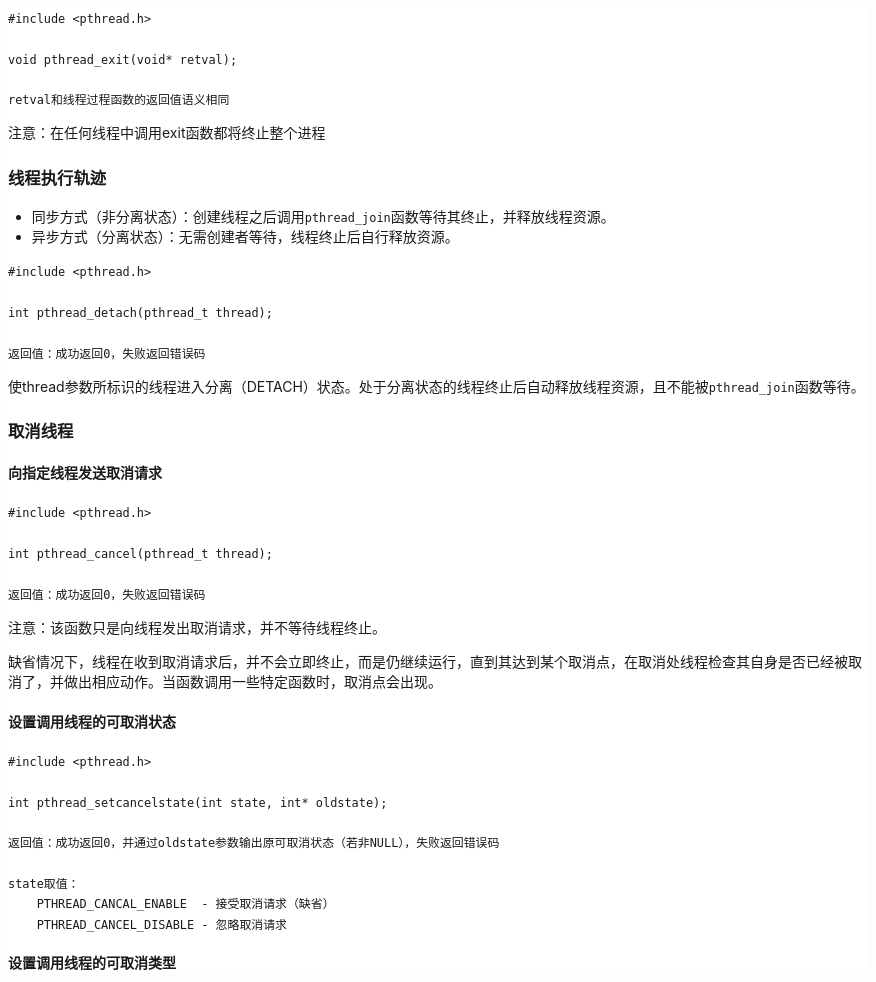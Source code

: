 ```
#include <pthread.h>

void pthread_exit(void* retval);

retval和线程过程函数的返回值语义相同
```

注意：在任何线程中调用exit函数都将终止整个进程

### 线程执行轨迹

* 同步方式（非分离状态）：创建线程之后调用`pthread_join`函数等待其终止，并释放线程资源。
* 异步方式（分离状态）：无需创建者等待，线程终止后自行释放资源。

```
#include <pthread.h>

int pthread_detach(pthread_t thread);

返回值：成功返回0，失败返回错误码
```

使thread参数所标识的线程进入分离（DETACH）状态。处于分离状态的线程终止后自动释放线程资源，且不能被`pthread_join`函数等待。

### 取消线程

#### 向指定线程发送取消请求

```
#include <pthread.h>

int pthread_cancel(pthread_t thread);

返回值：成功返回0，失败返回错误码
```

注意：该函数只是向线程发出取消请求，并不等待线程终止。

缺省情况下，线程在收到取消请求后，并不会立即终止，而是仍继续运行，直到其达到某个取消点，在取消处线程检查其自身是否已经被取消了，并做出相应动作。当函数调用一些特定函数时，取消点会出现。

#### 设置调用线程的可取消状态

```
#include <pthread.h>

int pthread_setcancelstate(int state, int* oldstate);

返回值：成功返回0，并通过oldstate参数输出原可取消状态（若非NULL），失败返回错误码

state取值：
    PTHREAD_CANCAL_ENABLE  - 接受取消请求（缺省）
    PTHREAD_CANCEL_DISABLE - 忽略取消请求	
```

#### 设置调用线程的可取消类型
